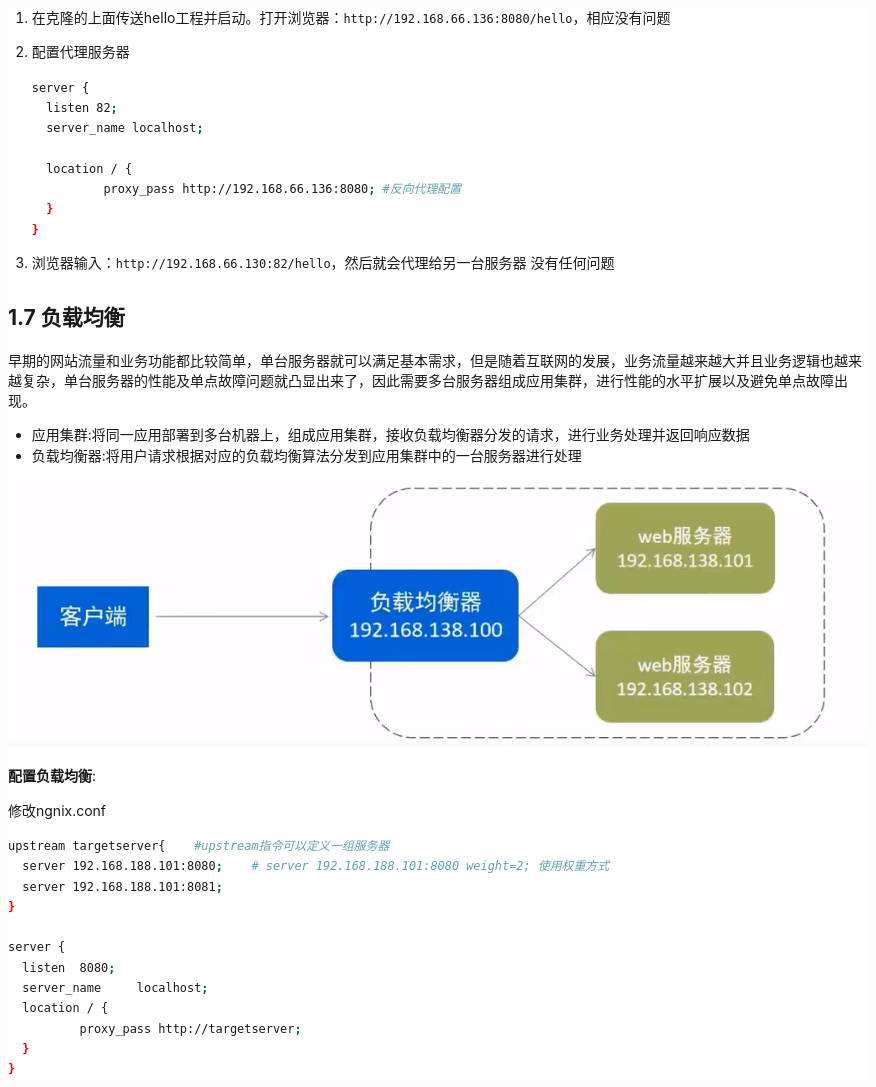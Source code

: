 1. 在克隆的上面传送hello工程并启动。打开浏览器：`http://192.168.66.136:8080/hello`，相应没有问题

2. 配置代理服务器

   ```bash
   server {
     listen 82;
     server_name localhost;
   
     location / {
             proxy_pass http://192.168.66.136:8080; #反向代理配置
     } 
   }
   ```

3. 浏览器输入：`http://192.168.66.130:82/hello`，然后就会代理给另一台服务器 没有任何问题

## 1.7 负载均衡

早期的网站流量和业务功能都比较简单，单台服务器就可以满足基本需求，但是随着互联网的发展，业务流量越来越大并且业务逻辑也越来越复杂，单台服务器的性能及单点故障问题就凸显出来了，因此需要多台服务器组成应用集群，进行性能的水平扩展以及避免单点故障出现。

- 应用集群:将同一应用部署到多台机器上，组成应用集群，接收负载均衡器分发的请求，进行业务处理并返回响应数据
- 负载均衡器:将用户请求根据对应的负载均衡算法分发到应用集群中的一台服务器进行处理

 ![](..\图片\2-31【Linux】\2592691-20220525213528386-1881671315.png)

**配置负载均衡**:

修改ngnix.conf

```bash
upstream targetserver{    #upstream指令可以定义一组服务器
  server 192.168.188.101:8080;    # server 192.168.188.101:8080 weight=2; 使用权重方式
  server 192.168.188.101:8081;
}

server {
  listen  8080;
  server_name     localhost;
  location / {
          proxy_pass http://targetserver;
  }
}
```
